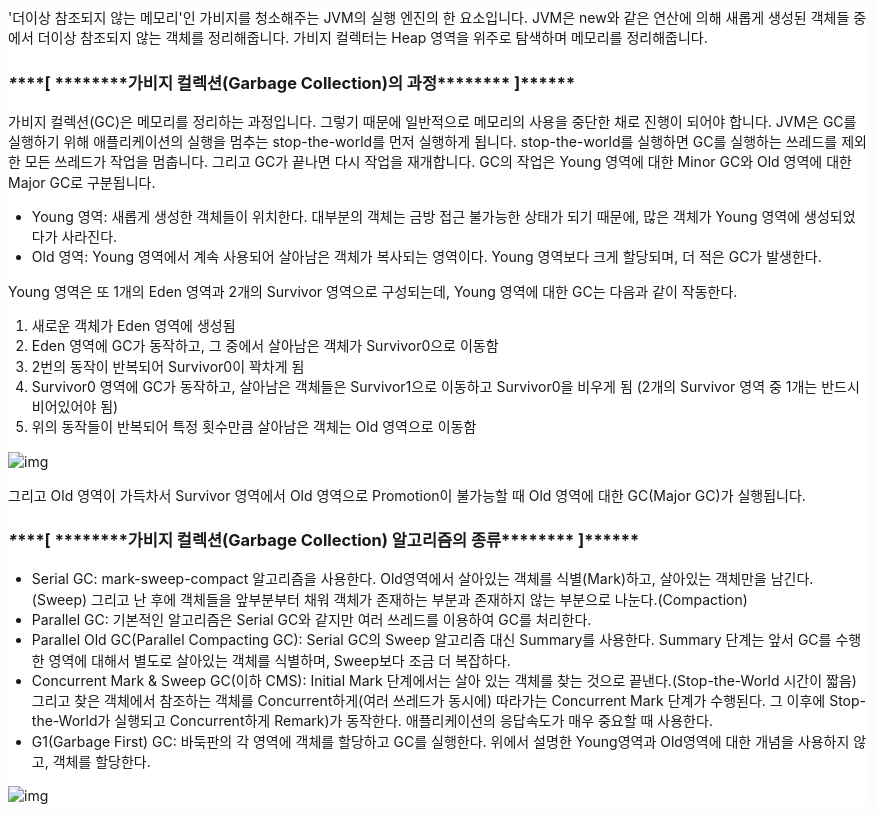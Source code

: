'더이상 참조되지 않는 메모리'인 가비지를 청소해주는 JVM의 실행 엔진의 한 요소입니다. JVM은 new와 같은 연산에 의해 새롭게 생성된 객체들 중에서 더이상 참조되지 않는 객체를 정리해줍니다. 가비지 컬렉터는 Heap 영역을 위주로 탐색하며 메모리를 정리해줍니다.

 

### ***\**\*\*\*[ \*\*\*\*\*\*\*\*가비지 컬렉션(Garbage Collection)의 과정\*\*\*\*\*\*\*\* ]\*\*\*\*\****

가비지 컬렉션(GC)은 메모리를 정리하는 과정입니다. 그렇기 때문에 일반적으로 메모리의 사용을 중단한 채로 진행이 되어야 합니다. JVM은 GC를 실행하기 위해 애플리케이션의 실행을 멈추는 stop-the-world를 먼저 실행하게 됩니다. stop-the-world를 실행하면 GC를 실행하는 쓰레드를 제외한 모든 쓰레드가 작업을 멈춥니다. 그리고 GC가 끝나면 다시 작업을 재개합니다. GC의 작업은 Young 영역에 대한 Minor GC와 Old 영역에 대한 Major GC로 구분됩니다.

 

- Young 영역: 새롭게 생성한 객체들이 위치한다. 대부분의 객체는 금방 접근 불가능한 상태가 되기 때문에, 많은 객체가 Young 영역에 생성되었다가 사라진다.
- Old 영역: Young 영역에서 계속 사용되어 살아남은 객체가 복사되는 영역이다. Young 영역보다 크게 할당되며, 더 적은 GC가 발생한다.

 

Young 영역은 또 1개의 Eden 영역과 2개의 Survivor 영역으로 구성되는데, Young 영역에 대한 GC는 다음과 같이 작동한다.

1. 새로운 객체가 Eden 영역에 생성됨
2. Eden 영역에 GC가 동작하고, 그 중에서 살아남은 객체가 Survivor0으로 이동함
3. 2번의 동작이 반복되어 Survivor0이 꽉차게 됨
4. Survivor0 영역에 GC가 동작하고, 살아남은 객체들은 Survivor1으로 이동하고 Survivor0을 비우게 됨
   (2개의 Survivor 영역 중 1개는 반드시 비어있어야 됨)
5. 위의 동작들이 반복되어 특정 횟수만큼 살아남은 객체는 Old 영역으로 이동함



![img](https://blog.kakaocdn.net/dn/cMTg6g/btqK4IUFsYo/c2Ru4y19bQ4q93dLKDR62k/img.png)



 

 

그리고 Old 영역이 가득차서 Survivor 영역에서 Old 영역으로 Promotion이 불가능할 때 Old 영역에 대한 GC(Major GC)가 실행됩니다.

 

 

### ***\**\*\*\*[ \*\*\*\*\*\*\*\*가비지 컬렉션(Garbage Collection) 알고리즘의 종류\*\*\*\*\*\*\*\* ]\*\*\*\*\****

- Serial GC: mark-sweep-compact 알고리즘을 사용한다. Old영역에서 살아있는 객체를 식별(Mark)하고, 살아있는 객체만을 남긴다.(Sweep) 그리고 난 후에 객체들을 앞부분부터 채워 객체가 존재하는 부분과 존재하지 않는 부분으로 나눈다.(Compaction) 
- Parallel GC: 기본적인 알고리즘은 Serial GC와 같지만 여러 쓰레드를 이용하여 GC를 처리한다. 
- Parallel Old GC(Parallel Compacting GC): Serial GC의 Sweep 알고리즘 대신 Summary를 사용한다. Summary 단계는 앞서 GC를 수행한 영역에 대해서 별도로 살아있는 객체를 식별하며, Sweep보다 조금 더 복잡하다.
- Concurrent Mark & Sweep GC(이하 CMS): Initial Mark 단계에서는 살아 있는 객체를 찾는 것으로 끝낸다.(Stop-the-World 시간이 짧음) 그리고 찾은 객체에서 참조하는 객체를 Concurrent하게(여러 쓰레드가 동시에) 따라가는 Concurrent Mark 단계가 수행된다. 그 이후에 Stop-the-World가 실행되고 Concurrent하게 Remark)가 동작한다. 애플리케이션의 응답속도가 매우 중요할 때 사용한다.
- G1(Garbage First) GC: 바둑판의 각 영역에 객체를 할당하고 GC를 실행한다. 위에서 설명한 Young영역과 Old영역에 대한 개념을 사용하지 않고, 객체를 할당한다.



![img](https://blog.kakaocdn.net/dn/cmuX3w/btqK3EkSV0C/gaqXWCEVTXo4SFFtoLgAxK/img.png)
